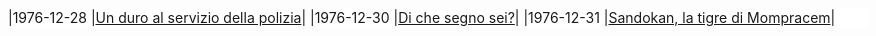 |1976-12-28 |[Un duro al servizio della polizia](https://www.imdb.com/title/tt0070706/)|
|1976-12-30 |[Di che segno sei?](https://www.imdb.com/title/tt0072871/)|
|1976-12-31 |[Sandokan, la tigre di Mompracem](https://www.imdb.com/title/tt0057469/)|

[^1]: Fonti: [Calendario 1975](/1975/01/01/calendario-1975/), [Elettrocarbonium 1976-77](/1976/12/01/elettrocarbonium-1976-77/), [Fedi 1975-76](/1975/11/01/fedi-1975-76/), [Rubrica 1974-75](/1974/01/01/rubrica-1974-75/), [Rubrica 1976-77](/1976/01/01/rubrica-1976-77/)

